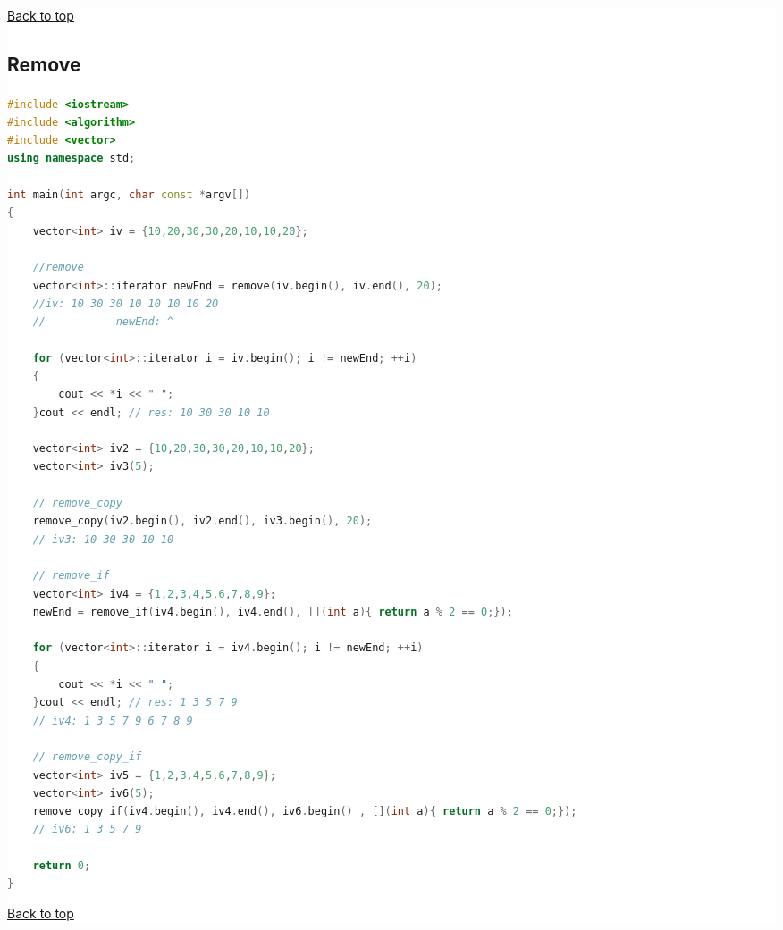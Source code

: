 [Back to top](#content)

## Remove

```cpp
#include <iostream>
#include <algorithm>
#include <vector>
using namespace std;

int main(int argc, char const *argv[])
{
	vector<int> iv = {10,20,30,30,20,10,10,20};

	//remove
	vector<int>::iterator newEnd = remove(iv.begin(), iv.end(), 20);
	//iv: 10 30 30 10 10 10 10 20
	//           newEnd: ^

	for (vector<int>::iterator i = iv.begin(); i != newEnd; ++i)
	{
		cout << *i << " ";
	}cout << endl; // res: 10 30 30 10 10 

	vector<int> iv2 = {10,20,30,30,20,10,10,20};
	vector<int> iv3(5);

	// remove_copy
	remove_copy(iv2.begin(), iv2.end(), iv3.begin(), 20);
	// iv3: 10 30 30 10 10

	// remove_if
	vector<int> iv4 = {1,2,3,4,5,6,7,8,9};
	newEnd = remove_if(iv4.begin(), iv4.end(), [](int a){ return a % 2 == 0;});

	for (vector<int>::iterator i = iv4.begin(); i != newEnd; ++i)
	{
		cout << *i << " ";
	}cout << endl; // res: 1 3 5 7 9
	// iv4: 1 3 5 7 9 6 7 8 9

	// remove_copy_if
	vector<int> iv5 = {1,2,3,4,5,6,7,8,9};
	vector<int> iv6(5);
	remove_copy_if(iv4.begin(), iv4.end(), iv6.begin() , [](int a){ return a % 2 == 0;});
	// iv6: 1 3 5 7 9 

	return 0;
}
```

[Back to top](#content)
